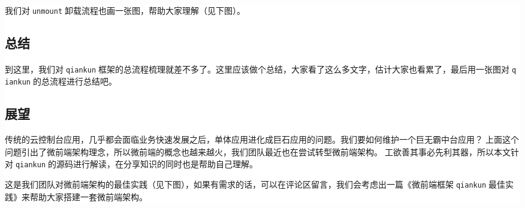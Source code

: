 我们对 `unmount` 卸载流程也画一张图，帮助大家理解（见下图）。

## 总结

到这里，我们对 `qiankun` 框架的总流程梳理就差不多了。这里应该做个总结，大家看了这么多文字，估计大家也看累了，最后用一张图对 `qiankun` 的总流程进行总结吧。

## 展望

传统的云控制台应用，几乎都会面临业务快速发展之后，单体应用进化成巨石应用的问题。我们要如何维护一个巨无霸中台应用？
上面这个问题引出了微前端架构理念，所以微前端的概念也越来越火，我们团队最近也在尝试转型微前端架构。
工欲善其事必先利其器，所以本文针对 `qiankun` 的源码进行解读，在分享知识的同时也是帮助自己理解。

这是我们团队对微前端架构的最佳实践（见下图），如果有需求的话，可以在评论区留言，我们会考虑出一篇《微前端框架 `qiankun` 最佳实践》来帮助大家搭建一套微前端架构。

##